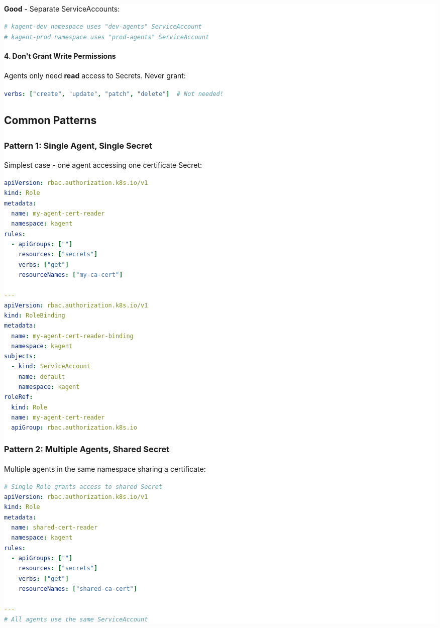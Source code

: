 **Good** - Separate ServiceAccounts:
```yaml
# kagent-dev namespace uses "dev-agents" ServiceAccount
# kagent-prod namespace uses "prod-agents" ServiceAccount
```

#### 4. Don't Grant Write Permissions

Agents only need **read** access to Secrets. Never grant:
```yaml
verbs: ["create", "update", "patch", "delete"]  # Not needed!
```

## Common Patterns

### Pattern 1: Single Agent, Single Secret

Simplest case - one agent accessing one certificate Secret:

```yaml
apiVersion: rbac.authorization.k8s.io/v1
kind: Role
metadata:
  name: my-agent-cert-reader
  namespace: kagent
rules:
  - apiGroups: [""]
    resources: ["secrets"]
    verbs: ["get"]
    resourceNames: ["my-ca-cert"]

---
apiVersion: rbac.authorization.k8s.io/v1
kind: RoleBinding
metadata:
  name: my-agent-cert-reader-binding
  namespace: kagent
subjects:
  - kind: ServiceAccount
    name: default
    namespace: kagent
roleRef:
  kind: Role
  name: my-agent-cert-reader
  apiGroup: rbac.authorization.k8s.io
```

### Pattern 2: Multiple Agents, Shared Secret

Multiple agents in the same namespace sharing a certificate:

```yaml
# Single Role grants access to shared Secret
apiVersion: rbac.authorization.k8s.io/v1
kind: Role
metadata:
  name: shared-cert-reader
  namespace: kagent
rules:
  - apiGroups: [""]
    resources: ["secrets"]
    verbs: ["get"]
    resourceNames: ["shared-ca-cert"]

---
# All agents use the same ServiceAccount
```